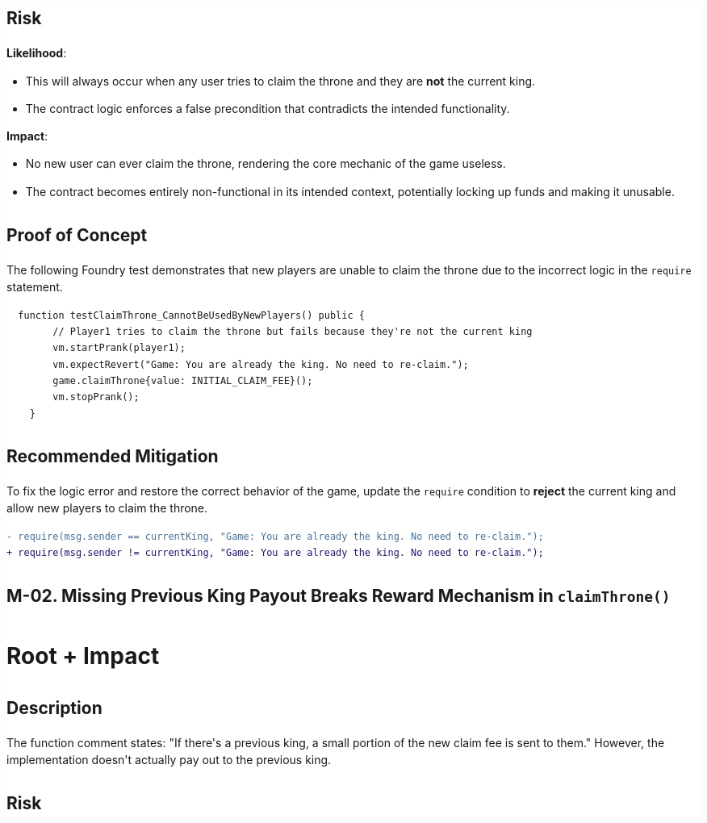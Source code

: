 ## Risk

**Likelihood**:

- This will always occur when any user tries to claim the throne and they are **not** the current king.

- The contract logic enforces a false precondition that contradicts the intended functionality.

**Impact**:

- No new user can ever claim the throne, rendering the core mechanic of the game useless.

- The contract becomes entirely non-functional in its intended context, potentially locking up funds and making it unusable.

## Proof of Concept

The following Foundry test demonstrates that new players are unable to claim the throne due to the incorrect logic in the `require` statement.

```Solidity
  function testClaimThrone_CannotBeUsedByNewPlayers() public {
        // Player1 tries to claim the throne but fails because they're not the current king
        vm.startPrank(player1);
        vm.expectRevert("Game: You are already the king. No need to re-claim.");
        game.claimThrone{value: INITIAL_CLAIM_FEE}();
        vm.stopPrank();
    }
```

## Recommended Mitigation

To fix the logic error and restore the correct behavior of the game, update the `require` condition to **reject** the current king and allow new players to claim the throne.

```diff
- require(msg.sender == currentKing, "Game: You are already the king. No need to re-claim.");
+ require(msg.sender != currentKing, "Game: You are already the king. No need to re-claim.");
```

## <a id='M-02'></a>M-02. Missing Previous King Payout Breaks Reward Mechanism in `claimThrone()`

# Root + Impact

## Description

The function comment states: "If there's a previous king, a small portion of the new claim fee is sent to them." However, the implementation doesn't actually pay out to the previous king.

## Risk
